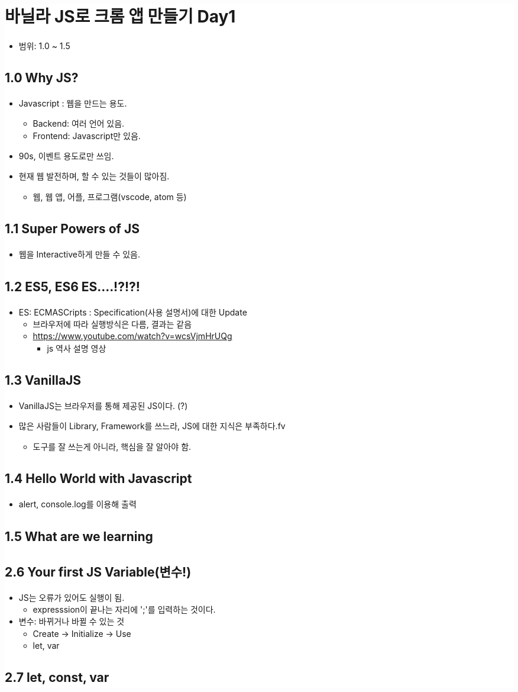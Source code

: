 # 바닐라 JS로 크롬 앱 만들기 Day1

- 범위: 1.0 ~ 1.5

## 1.0 Why JS?

- Javascript : 웹을 만드는 용도.

  - Backend: 여러 언어 있음.
  - Frontend: Javascript만 있음.

- 90s, 이벤트 용도로만 쓰임.
- 현재 웹 발전하며, 할 수 있는 것들이 많아짐.
  - 웹, 웹 앱, 어플, 프로그램(vscode, atom 등)

## 1.1 Super Powers of JS

- 웹을 Interactive하게 만들 수 있음.

## 1.2 ES5, ES6 ES....!?!?!

- ES: ECMASCripts : Specification(사용 설명서)에 대한 Update
  - 브라우저에 따라 실행방식은 다름, 결과는 같음
  - https://www.youtube.com/watch?v=wcsVjmHrUQg
    - js 역사 설명 영상

## 1.3 VanillaJS

- VanillaJS는 브라우저를 통해 제공된 JS이다. (?)

- 많은 사람들이 Library, Framework를 쓰느라, JS에 대한 지식은 부족하다.fv
  - 도구를 잘 쓰는게 아니라, 핵심을 잘 알아야 함.

## 1.4 Hello World with Javascript

- alert, console.log를 이용해 출력

## 1.5 What are we learning

## 2.6 Your first JS Variable(변수!)

- JS는 오류가 있어도 실행이 됨.
  - expresssion이 끝나는 자리에 ';'를 입력하는 것이다.
- 변수: 바뀌거나 바뀔 수 있는 것
  - Create -> Initialize -> Use
  - let, var

## 2.7 let, const, var
